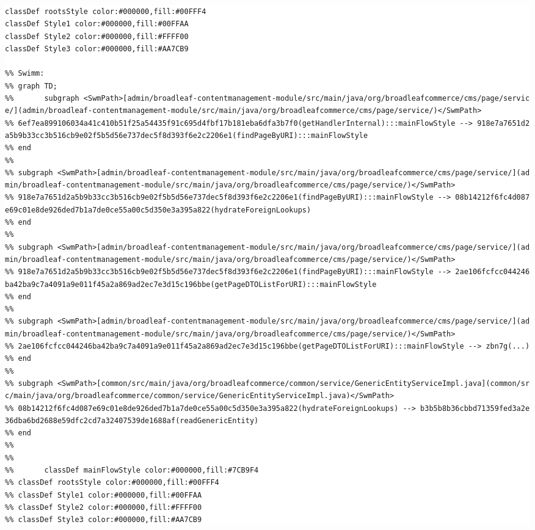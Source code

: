 ```mermaid
classDef rootsStyle color:#000000,fill:#00FFF4
classDef Style1 color:#000000,fill:#00FFAA
classDef Style2 color:#000000,fill:#FFFF00
classDef Style3 color:#000000,fill:#AA7CB9

%% Swimm:
%% graph TD;
%%       subgraph <SwmPath>[admin/broadleaf-contentmanagement-module/src/main/java/org/broadleafcommerce/cms/page/service/](admin/broadleaf-contentmanagement-module/src/main/java/org/broadleafcommerce/cms/page/service/)</SwmPath>
%% 6ef7ea899106034a41c410b51f25a54435f91c695d4fbf17b181eba6dfa3b7f0(getHandlerInternal):::mainFlowStyle --> 918e7a7651d2a5b9b33cc3b516cb9e02f5b5d56e737dec5f8d393f6e2c2206e1(findPageByURI):::mainFlowStyle
%% end
%% 
%% subgraph <SwmPath>[admin/broadleaf-contentmanagement-module/src/main/java/org/broadleafcommerce/cms/page/service/](admin/broadleaf-contentmanagement-module/src/main/java/org/broadleafcommerce/cms/page/service/)</SwmPath>
%% 918e7a7651d2a5b9b33cc3b516cb9e02f5b5d56e737dec5f8d393f6e2c2206e1(findPageByURI):::mainFlowStyle --> 08b14212f6fc4d087e69c01e8de926ded7b1a7de0ce55a00c5d350e3a395a822(hydrateForeignLookups)
%% end
%% 
%% subgraph <SwmPath>[admin/broadleaf-contentmanagement-module/src/main/java/org/broadleafcommerce/cms/page/service/](admin/broadleaf-contentmanagement-module/src/main/java/org/broadleafcommerce/cms/page/service/)</SwmPath>
%% 918e7a7651d2a5b9b33cc3b516cb9e02f5b5d56e737dec5f8d393f6e2c2206e1(findPageByURI):::mainFlowStyle --> 2ae106fcfcc044246ba42ba9c7a4091a9e011f45a2a869ad2ec7e3d15c196bbe(getPageDTOListForURI):::mainFlowStyle
%% end
%% 
%% subgraph <SwmPath>[admin/broadleaf-contentmanagement-module/src/main/java/org/broadleafcommerce/cms/page/service/](admin/broadleaf-contentmanagement-module/src/main/java/org/broadleafcommerce/cms/page/service/)</SwmPath>
%% 2ae106fcfcc044246ba42ba9c7a4091a9e011f45a2a869ad2ec7e3d15c196bbe(getPageDTOListForURI):::mainFlowStyle --> zbn7g(...)
%% end
%% 
%% subgraph <SwmPath>[common/src/main/java/org/broadleafcommerce/common/service/GenericEntityServiceImpl.java](common/src/main/java/org/broadleafcommerce/common/service/GenericEntityServiceImpl.java)</SwmPath>
%% 08b14212f6fc4d087e69c01e8de926ded7b1a7de0ce55a00c5d350e3a395a822(hydrateForeignLookups) --> b3b5b8b36cbbd71359fed3a2e36dba6bd2688e59dfc2cd7a32407539de1688af(readGenericEntity)
%% end
%% 
%% 
%%       classDef mainFlowStyle color:#000000,fill:#7CB9F4
%% classDef rootsStyle color:#000000,fill:#00FFF4
%% classDef Style1 color:#000000,fill:#00FFAA
%% classDef Style2 color:#000000,fill:#FFFF00
%% classDef Style3 color:#000000,fill:#AA7CB9
```
